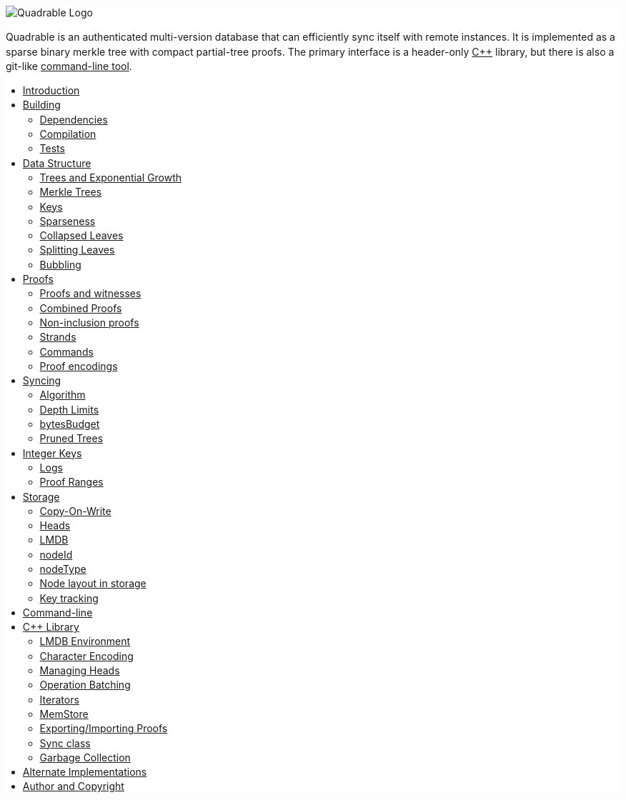 ![Quadrable Logo](docs/logo.svg)

Quadrable is an authenticated multi-version database that can efficiently sync itself with remote instances. It is implemented as a sparse binary merkle tree with compact partial-tree proofs. The primary interface is a header-only [C++](#c-library) library, but there is also a git-like [command-line tool](#command-line).



* [Introduction](#introduction)
* [Building](#building)
  * [Dependencies](#dependencies)
  * [Compilation](#compilation)
  * [Tests](#tests)
* [Data Structure](#data-structure)
  * [Trees and Exponential Growth](#trees-and-exponential-growth)
  * [Merkle Trees](#merkle-trees)
  * [Keys](#keys)
  * [Sparseness](#sparseness)
  * [Collapsed Leaves](#collapsed-leaves)
  * [Splitting Leaves](#splitting-leaves)
  * [Bubbling](#bubbling)
* [Proofs](#proofs)
  * [Proofs and witnesses](#proofs-and-witnesses)
  * [Combined Proofs](#combined-proofs)
  * [Non-inclusion proofs](#non-inclusion-proofs)
  * [Strands](#strands)
  * [Commands](#commands)
  * [Proof encodings](#proof-encodings)
* [Syncing](#syncing)
  * [Algorithm](#algorithm)
  * [Depth Limits](#depth-limits)
  * [bytesBudget](#bytesbudget)
  * [Pruned Trees](#pruned-trees)
* [Integer Keys](#integer-keys)
  * [Logs](#logs)
  * [Proof Ranges](#proof-ranges)
* [Storage](#storage)
  * [Copy-On-Write](#copy-on-write)
  * [Heads](#heads)
  * [LMDB](#lmdb)
  * [nodeId](#nodeid)
  * [nodeType](#nodetype)
  * [Node layout in storage](#node-layout-in-storage)
  * [Key tracking](#key-tracking)
* [Command-line](#command-line)
* [C++ Library](#c-library)
  * [LMDB Environment](#lmdb-environment)
  * [Character Encoding](#character-encoding)
  * [Managing Heads](#managing-heads)
  * [Operation Batching](#operation-batching)
  * [Iterators](#iterators)
  * [MemStore](#memstore)
  * [Exporting/Importing Proofs](#exporting/importing-proofs)
  * [Sync class](#sync-class)
  * [Garbage Collection](#garbage-collection)
* [Alternate Implementations](#alternate-implementations)
* [Author and Copyright](#author-and-copyright)
